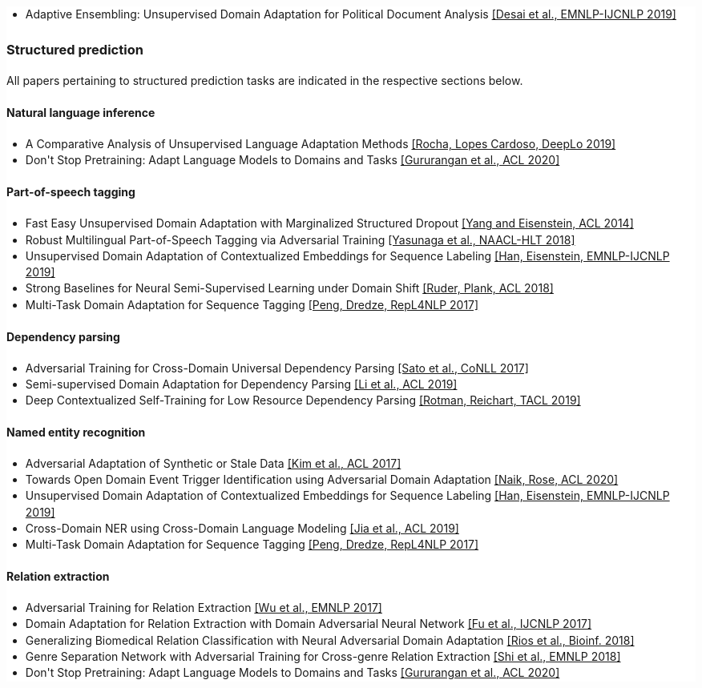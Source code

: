 - Adaptive Ensembling: Unsupervised Domain Adaptation for Political Document Analysis [[Desai et al., EMNLP-IJCNLP 2019]](https://www.aclweb.org/anthology/D19-1478)

### Structured prediction

All papers pertaining to structured prediction tasks are indicated in the respective sections below.

#### Natural language inference

- A Comparative Analysis of Unsupervised Language Adaptation Methods [[Rocha, Lopes Cardoso, DeepLo 2019]](https://www.aclweb.org/anthology/D19-6102)
- Don't Stop Pretraining: Adapt Language Models to Domains and Tasks [[Gururangan et al., ACL 2020]](https://www.aclweb.org/anthology/2020.acl-main.740/)

#### Part-of-speech tagging

- Fast Easy Unsupervised Domain Adaptation with Marginalized Structured Dropout [[Yang and Eisenstein, ACL 2014]](https://www.aclweb.org/anthology/P14-2088)
- Robust Multilingual Part-of-Speech Tagging via Adversarial Training [[Yasunaga et al., NAACL-HLT 2018]](https://www.aclweb.org/anthology/N18-1089)
- Unsupervised Domain Adaptation of Contextualized Embeddings for Sequence Labeling [[Han, Eisenstein, EMNLP-IJCNLP 2019]](https://www.aclweb.org/anthology/D19-1433)
- Strong Baselines for Neural Semi-Supervised Learning under Domain Shift [[Ruder, Plank, ACL 2018]](https://www.aclweb.org/anthology/P18-1096)
- Multi-Task Domain Adaptation for Sequence Tagging [[Peng, Dredze, RepL4NLP 2017]](https://www.aclweb.org/anthology/W17-2612)

#### Dependency parsing

- Adversarial Training for Cross-Domain Universal Dependency Parsing [[Sato et al., CoNLL 2017]](https://www.aclweb.org/anthology/K17-3007)
- Semi-supervised Domain Adaptation for Dependency Parsing [[Li et al., ACL 2019]](https://www.aclweb.org/anthology/P19-1229)
- Deep Contextualized Self-Training for Low Resource Dependency Parsing [[Rotman, Reichart, TACL 2019]](https://www.mitpressjournals.org/doi/full/10.1162/tacl_a_00294)

#### Named entity recognition

- Adversarial Adaptation of Synthetic or Stale Data [[Kim et al., ACL 2017]](https://www.aclweb.org/anthology/P17-1119)
- Towards Open Domain Event Trigger Identification using Adversarial Domain Adaptation [[Naik, Rose, ACL 2020]](https://www.aclweb.org/anthology/2020.acl-main.681)
- Unsupervised Domain Adaptation of Contextualized Embeddings for Sequence Labeling [[Han, Eisenstein, EMNLP-IJCNLP 2019]](https://www.aclweb.org/anthology/D19-1433)
- Cross-Domain NER using Cross-Domain Language Modeling [[Jia et al., ACL 2019]](https://www.aclweb.org/anthology/P19-1236)
- Multi-Task Domain Adaptation for Sequence Tagging [[Peng, Dredze, RepL4NLP 2017]](https://www.aclweb.org/anthology/W17-2612)

#### Relation extraction

- Adversarial Training for Relation Extraction [[Wu et al., EMNLP 2017]](https://www.aclweb.org/anthology/D17-1187)
- Domain Adaptation for Relation Extraction with Domain Adversarial Neural Network [[Fu et al., IJCNLP 2017]](https://www.aclweb.org/anthology/I17-2072)
- Generalizing Biomedical Relation Classification with Neural Adversarial Domain Adaptation [[Rios et al., Bioinf. 2018]](https://academic.oup.com/bioinformatics/article/34/17/2973/4953706)
- Genre Separation Network with Adversarial Training for Cross-genre Relation Extraction [[Shi et al., EMNLP 2018]](https://www.aclweb.org/anthology/D18-1125)
- Don't Stop Pretraining: Adapt Language Models to Domains and Tasks [[Gururangan et al., ACL 2020]](https://www.aclweb.org/anthology/2020.acl-main.740/)
